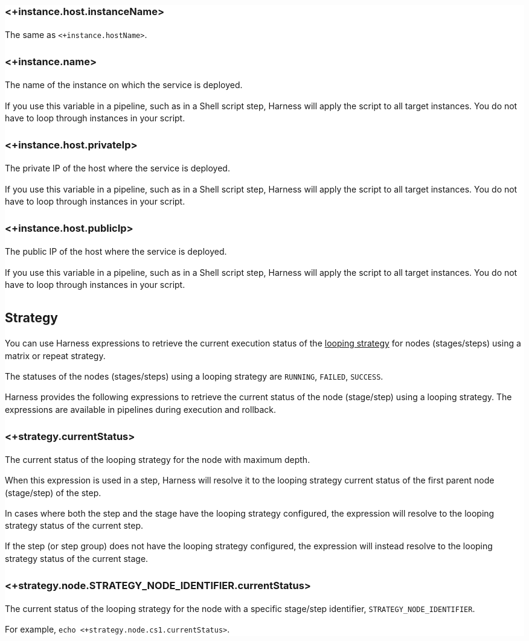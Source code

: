 ### ​<+instance.host.instanceName>

The same as `<+instance.hostName>`. 

### <+instance.name>

The name of the instance on which the service is deployed.

If you use this variable in a pipeline, such as in a Shell script step, Harness will apply the script to all target instances. You do not have to loop through instances in your script.

### <+instance.host.privateIp>

The private IP of the host where the service is deployed.

If you use this variable in a pipeline, such as in a Shell script step, Harness will apply the script to all target instances. You do not have to loop through instances in your script.

### <+instance.host.publicIp>

The public IP of the host where the service is deployed.

If you use this variable in a pipeline, such as in a Shell script step, Harness will apply the script to all target instances. You do not have to loop through instances in your script.

## Strategy

You can use Harness expressions to retrieve the current execution status of the [looping strategy](https://developer.harness.io/docs/platform/pipelines/looping-strategies-matrix-repeat-and-parallelism/) for nodes (stages/steps) using a matrix or repeat strategy.
  
The statuses of the nodes (stages/steps) using a looping strategy are `RUNNING`, `FAILED`, `SUCCESS`.

Harness provides the following expressions to retrieve the current status of the node (stage/step) using a looping strategy. The expressions are available in pipelines during execution and rollback.

### <+strategy.currentStatus>

The current status of the looping strategy for the node with maximum depth.

When this expression is used in a step, Harness will resolve it to the looping strategy current status of the first parent node (stage/step) of the step.

In cases where both the step and the stage have the looping strategy configured, the expression will resolve to the looping strategy status of the current step.

If the step (or step group) does not have the looping strategy configured, the expression will instead resolve to the looping strategy status of the  current stage.

### <+strategy.node.STRATEGY_NODE_IDENTIFIER.currentStatus>

The current status of the looping strategy for the node with a specific stage/step identifier, `STRATEGY_NODE_IDENTIFIER`.

For example, `echo <+strategy.node.cs1.currentStatus>`.

